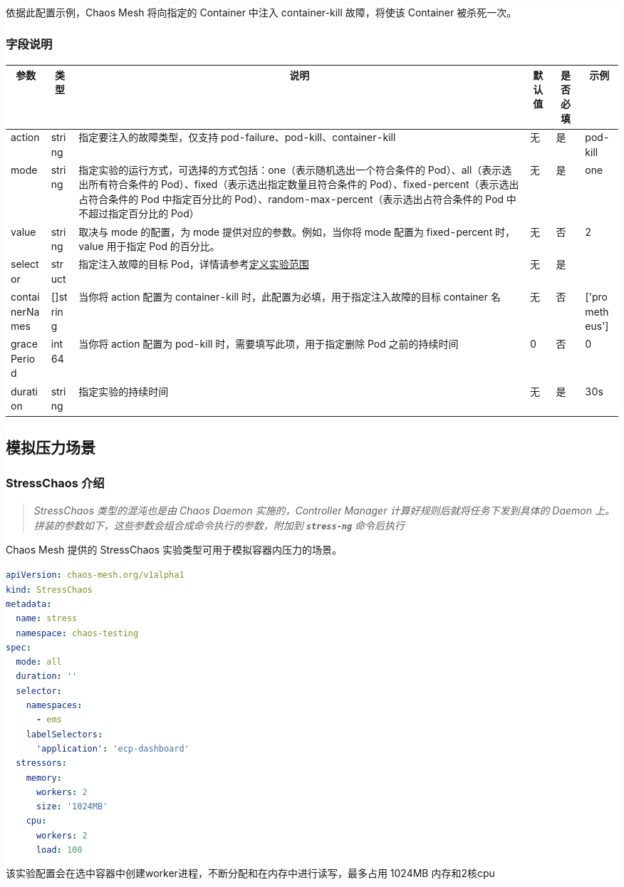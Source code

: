 依据此配置示例，Chaos Mesh 将向指定的 Container 中注入 container-kill 故障，将使该 Container 被杀死一次。

### 字段说明



| 参数           | 类型     | 说明                                                         | 默认值 | 是否必填 | 示例           |
| -------------- | -------- | ------------------------------------------------------------ | ------ | -------- | -------------- |
| action         | string   | 指定要注入的故障类型，仅支持 pod-failure、pod-kill、container-kill | 无     | 是       | pod-kill       |
| mode           | string   | 指定实验的运行方式，可选择的方式包括：one（表示随机选出一个符合条件的 Pod）、all（表示选出所有符合条件的 Pod）、fixed（表示选出指定数量且符合条件的 Pod）、fixed-percent（表示选出占符合条件的 Pod 中指定百分比的 Pod）、random-max-percent（表示选出占符合条件的 Pod 中不超过指定百分比的 Pod） | 无     | 是       | one            |
| value          | string   | 取决与 mode 的配置，为 mode 提供对应的参数。例如，当你将 mode 配置为 fixed-percent 时，value 用于指定 Pod 的百分比。 | 无     | 否       | 2              |
| selector       | struct   | 指定注入故障的目标 Pod，详情请参考[定义实验范围](https://chaos-mesh.org/zh/docs/define-chaos-experiment-scope/) | 无     | 是       |                |
| containerNames | []string | 当你将 action 配置为 container-kill 时，此配置为必填，用于指定注入故障的目标 container 名 | 无     | 否       | ['prometheus'] |
| gracePeriod    | int64    | 当你将 action 配置为 pod-kill 时，需要填写此项，用于指定删除 Pod 之前的持续时间 | 0      | 否       | 0              |
| duration       | string   | 指定实验的持续时间                                           | 无     | 是       | 30s            |

## 模拟压力场景

### StressChaos 介绍

> *StressChaos 类型的混沌也是由 Chaos Daemon 实施的，Controller Manager 计算好规则后就将任务下发到具体的 Daemon 上。拼装的参数如下，这些参数会组合成命令执行的参数，附加到 **`stress-ng`** 命令后执行*

Chaos Mesh 提供的 StressChaos 实验类型可用于模拟容器内压力的场景。

```yaml
apiVersion: chaos-mesh.org/v1alpha1
kind: StressChaos
metadata:
  name: stress
  namespace: chaos-testing
spec:
  mode: all
  duration: ''
  selector:
    namespaces:
      - ems
    labelSelectors:
      'application': 'ecp-dashboard'
  stressors:
    memory:
      workers: 2
      size: '1024MB'
    cpu:
      workers: 2
      load: 100
```

该实验配置会在选中容器中创建worker进程，不断分配和在内存中进行读写，最多占用 1024MB 内存和2核cpu
